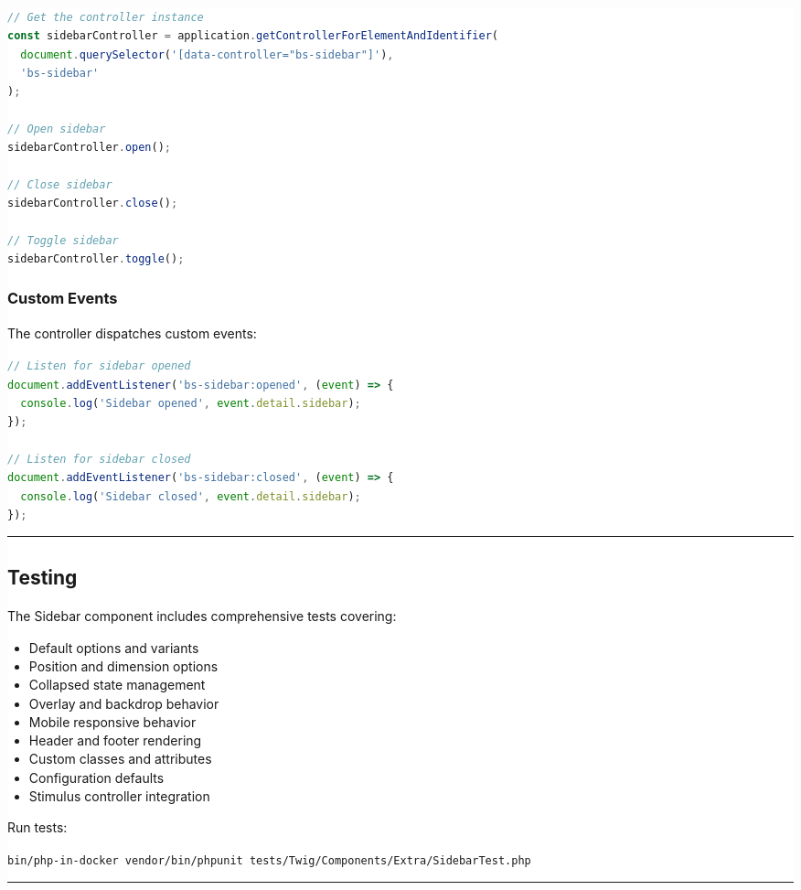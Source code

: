 ```javascript
// Get the controller instance
const sidebarController = application.getControllerForElementAndIdentifier(
  document.querySelector('[data-controller="bs-sidebar"]'),
  'bs-sidebar'
);

// Open sidebar
sidebarController.open();

// Close sidebar
sidebarController.close();

// Toggle sidebar
sidebarController.toggle();
```

### Custom Events

The controller dispatches custom events:

```javascript
// Listen for sidebar opened
document.addEventListener('bs-sidebar:opened', (event) => {
  console.log('Sidebar opened', event.detail.sidebar);
});

// Listen for sidebar closed
document.addEventListener('bs-sidebar:closed', (event) => {
  console.log('Sidebar closed', event.detail.sidebar);
});
```

---

## Testing

The Sidebar component includes comprehensive tests covering:

- Default options and variants
- Position and dimension options
- Collapsed state management
- Overlay and backdrop behavior
- Mobile responsive behavior
- Header and footer rendering
- Custom classes and attributes
- Configuration defaults
- Stimulus controller integration

Run tests:

```bash
bin/php-in-docker vendor/bin/phpunit tests/Twig/Components/Extra/SidebarTest.php
```

---
